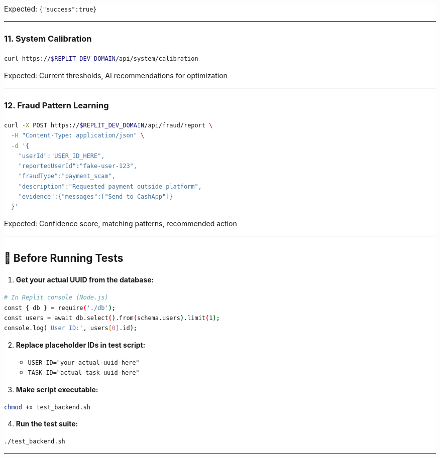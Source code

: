 Expected: `{"success":true}`

---

### 11. **System Calibration**
```bash
curl https://$REPLIT_DEV_DOMAIN/api/system/calibration
```

Expected: Current thresholds, AI recommendations for optimization

---

### 12. **Fraud Pattern Learning**
```bash
curl -X POST https://$REPLIT_DEV_DOMAIN/api/fraud/report \
  -H "Content-Type: application/json" \
  -d '{
    "userId":"USER_ID_HERE",
    "reportedUserId":"fake-user-123",
    "fraudType":"payment_scam",
    "description":"Requested payment outside platform",
    "evidence":{"messages":["Send to CashApp"]}
  }'
```

Expected: Confidence score, matching patterns, recommended action

---

## 🔧 Before Running Tests

1. **Get your actual UUID from the database:**
```bash
# In Replit console (Node.js)
const { db } = require('./db');
const users = await db.select().from(schema.users).limit(1);
console.log('User ID:', users[0].id);
```

2. **Replace placeholder IDs in test script:**
   - `USER_ID="your-actual-uuid-here"`
   - `TASK_ID="actual-task-uuid-here"`

3. **Make script executable:**
```bash
chmod +x test_backend.sh
```

4. **Run the test suite:**
```bash
./test_backend.sh
```

---
